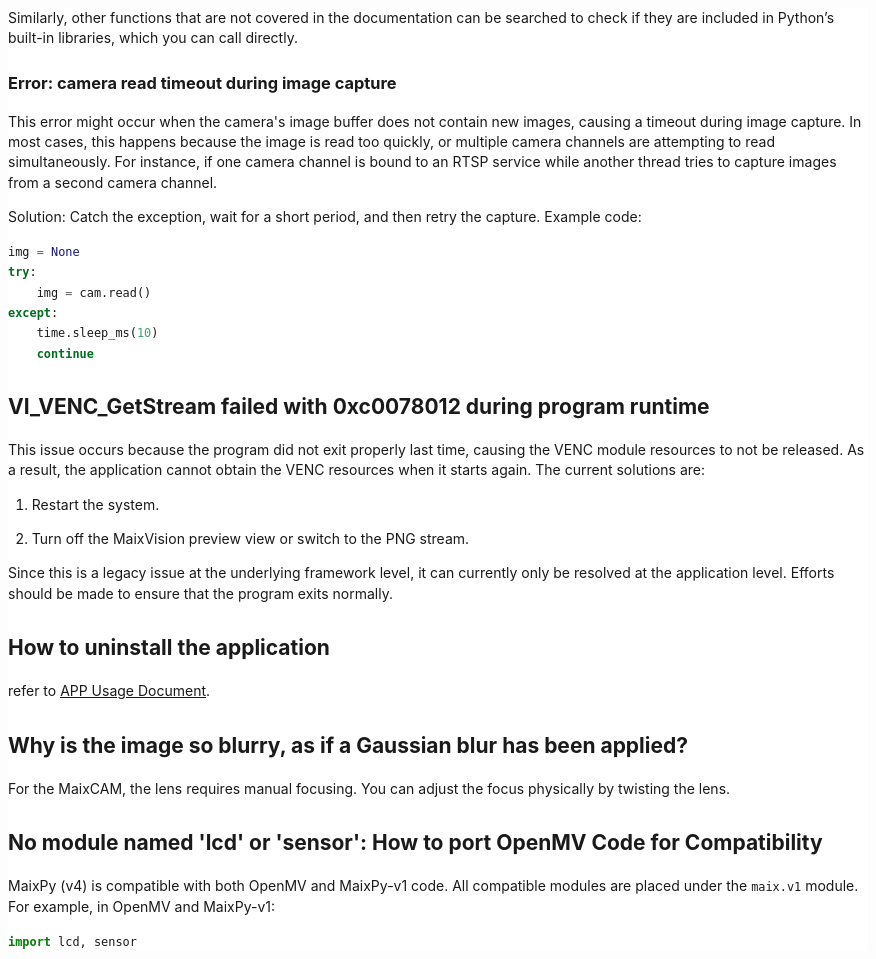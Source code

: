 Similarly, other functions that are not covered in the documentation can be searched to check if they are included in Python’s built-in libraries, which you can call directly.

### Error: camera read timeout during image capture

This error might occur when the camera's image buffer does not contain new images, causing a timeout during image capture. In most cases, this happens because the image is read too quickly, or multiple camera channels are attempting to read simultaneously. For instance, if one camera channel is bound to an RTSP service while another thread tries to capture images from a second camera channel.

Solution: Catch the exception, wait for a short period, and then retry the capture. Example code:

```python
img = None
try:
    img = cam.read()
except:
    time.sleep_ms(10)
    continue
```

## VI_VENC_GetStream failed with 0xc0078012 during program runtime
This issue occurs because the program did not exit properly last time, causing the VENC module resources to not be released. As a result, the application cannot obtain the VENC resources when it starts again. The current solutions are:

1. Restart the system.

2. Turn off the MaixVision preview view or switch to the PNG stream.

Since this is a legacy issue at the underlying framework level, it can currently only be resolved at the application level. Efforts should be made to ensure that the program exits normally.


## How to uninstall the application

refer to [APP Usage Document](./basic/app.md).

## Why is the image so blurry, as if a Gaussian blur has been applied?

For the MaixCAM, the lens requires manual focusing. You can adjust the focus physically by twisting the lens.

## No module named 'lcd' or 'sensor': How to port OpenMV Code for Compatibility

MaixPy (v4) is compatible with both OpenMV and MaixPy-v1 code. All compatible modules are placed under the `maix.v1` module. For example, in OpenMV and MaixPy-v1:

```python
import lcd, sensor
```
